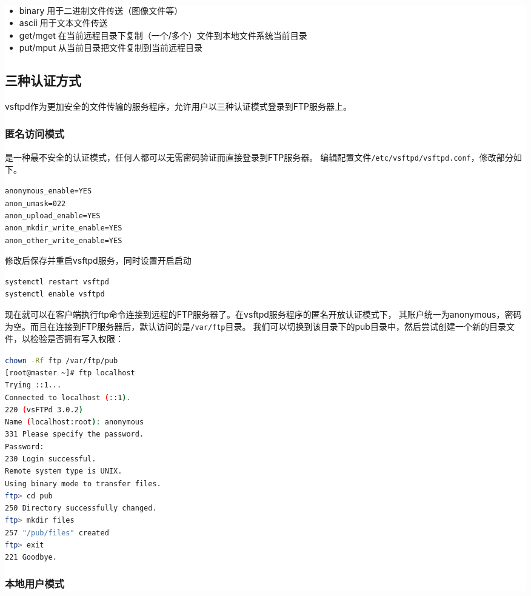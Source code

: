 * binary 用于二进制文件传送（图像文件等）
* ascii 用于文本文件传送
* get/mget 在当前远程目录下复制（一个/多个）文件到本地文件系统当前目录
* put/mput 从当前目录把文件复制到当前远程目录

## 三种认证方式

vsftpd作为更加安全的文件传输的服务程序，允许用户以三种认证模式登录到FTP服务器上。

### 匿名访问模式

是一种最不安全的认证模式，任何人都可以无需密码验证而直接登录到FTP服务器。
编辑配置文件`/etc/vsftpd/vsftpd.conf`，修改部分如下。

```
anonymous_enable=YES
anon_umask=022
anon_upload_enable=YES
anon_mkdir_write_enable=YES
anon_other_write_enable=YES
```

修改后保存并重启vsftpd服务，同时设置开启启动

```bash
systemctl restart vsftpd
systemctl enable vsftpd
```

现在就可以在客户端执行ftp命令连接到远程的FTP服务器了。在vsftpd服务程序的匿名开放认证模式下，
其账户统一为anonymous，密码为空。而且在连接到FTP服务器后，默认访问的是`/var/ftp`目录。
我们可以切换到该目录下的pub目录中，然后尝试创建一个新的目录文件，以检验是否拥有写入权限：

```bash
chown -Rf ftp /var/ftp/pub
[root@master ~]# ftp localhost
Trying ::1...
Connected to localhost (::1).
220 (vsFTPd 3.0.2)
Name (localhost:root): anonymous
331 Please specify the password.
Password:
230 Login successful.
Remote system type is UNIX.
Using binary mode to transfer files.
ftp> cd pub
250 Directory successfully changed.
ftp> mkdir files
257 "/pub/files" created
ftp> exit
221 Goodbye.
```

### 本地用户模式
